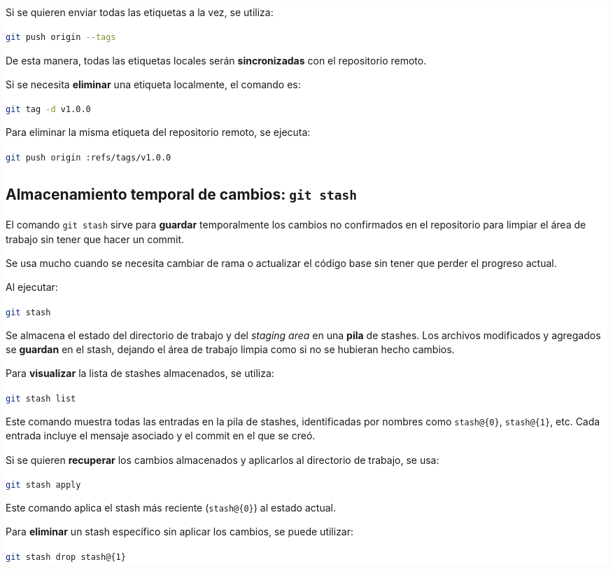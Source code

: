Si se quieren enviar todas las etiquetas a la vez, se utiliza:

```bash
git push origin --tags
```

De esta manera, todas las etiquetas locales serán **sincronizadas** con el repositorio remoto.


Si se necesita **eliminar** una etiqueta localmente, el comando es:

```bash
git tag -d v1.0.0
```

Para eliminar la misma etiqueta del repositorio remoto, se ejecuta:

```bash
git push origin :refs/tags/v1.0.0
```


## Almacenamiento temporal de cambios: `git stash`

El comando `git stash` sirve para **guardar** temporalmente los cambios no confirmados en el repositorio para limpiar el área de trabajo sin tener que hacer un commit.

Se usa mucho cuando se necesita cambiar de rama o actualizar el código base sin tener que perder el progreso actual.

Al ejecutar:

```bash
git stash
```

Se almacena el estado del directorio de trabajo y del *staging area* en una **pila** de stashes. Los archivos modificados y agregados se **guardan** en el stash, dejando el área de trabajo limpia como si no se hubieran hecho cambios.

Para **visualizar** la lista de stashes almacenados, se utiliza:

```bash
git stash list
```

Este comando muestra todas las entradas en la pila de stashes, identificadas por nombres como `stash@{0}`, `stash@{1}`, etc. Cada entrada incluye el mensaje asociado y el commit en el que se creó.


Si se quieren **recuperar** los cambios almacenados y aplicarlos al directorio de trabajo, se usa:

```bash
git stash apply
```

Este comando aplica el stash más reciente (`stash@{0}`) al estado actual.


Para **eliminar** un stash específico sin aplicar los cambios, se puede utilizar:

```bash
git stash drop stash@{1}
```

